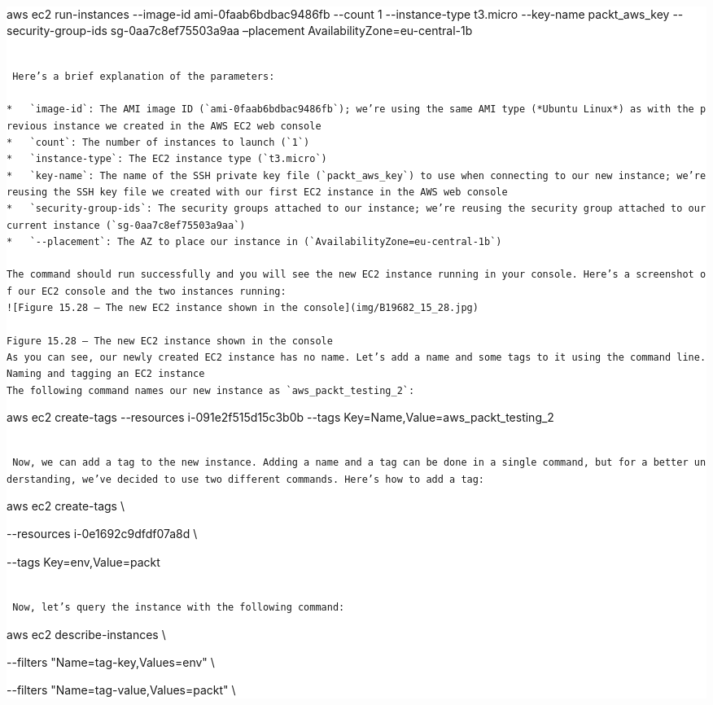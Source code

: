 aws ec2 run-instances --image-id ami-0faab6bdbac9486fb --count 1 --instance-type t3.micro --key-name packt_aws_key --security-group-ids sg-0aa7c8ef75503a9aa –placement AvailabilityZone=eu-central-1b

```

 Here’s a brief explanation of the parameters:

*   `image-id`: The AMI image ID (`ami-0faab6bdbac9486fb`); we’re using the same AMI type (*Ubuntu Linux*) as with the previous instance we created in the AWS EC2 web console
*   `count`: The number of instances to launch (`1`)
*   `instance-type`: The EC2 instance type (`t3.micro`)
*   `key-name`: The name of the SSH private key file (`packt_aws_key`) to use when connecting to our new instance; we’re reusing the SSH key file we created with our first EC2 instance in the AWS web console
*   `security-group-ids`: The security groups attached to our instance; we’re reusing the security group attached to our current instance (`sg-0aa7c8ef75503a9aa`)
*   `--placement`: The AZ to place our instance in (`AvailabilityZone=eu-central-1b`)

The command should run successfully and you will see the new EC2 instance running in your console. Here’s a screenshot of our EC2 console and the two instances running:
![Figure 15.28 – The new EC2 instance shown in the console](img/B19682_15_28.jpg)

Figure 15.28 – The new EC2 instance shown in the console
As you can see, our newly created EC2 instance has no name. Let’s add a name and some tags to it using the command line.
Naming and tagging an EC2 instance
The following command names our new instance as `aws_packt_testing_2`:

```

aws ec2 create-tags --resources i-091e2f515d15c3b0b --tags Key=Name,Value=aws_packt_testing_2

```

 Now, we can add a tag to the new instance. Adding a name and a tag can be done in a single command, but for a better understanding, we’ve decided to use two different commands. Here’s how to add a tag:

```

aws ec2 create-tags \

--resources i-0e1692c9dfdf07a8d \

--tags Key=env,Value=packt

```

 Now, let’s query the instance with the following command:

```

aws ec2 describe-instances \

--filters "Name=tag-key,Values=env" \

--filters "Name=tag-value,Values=packt" \
